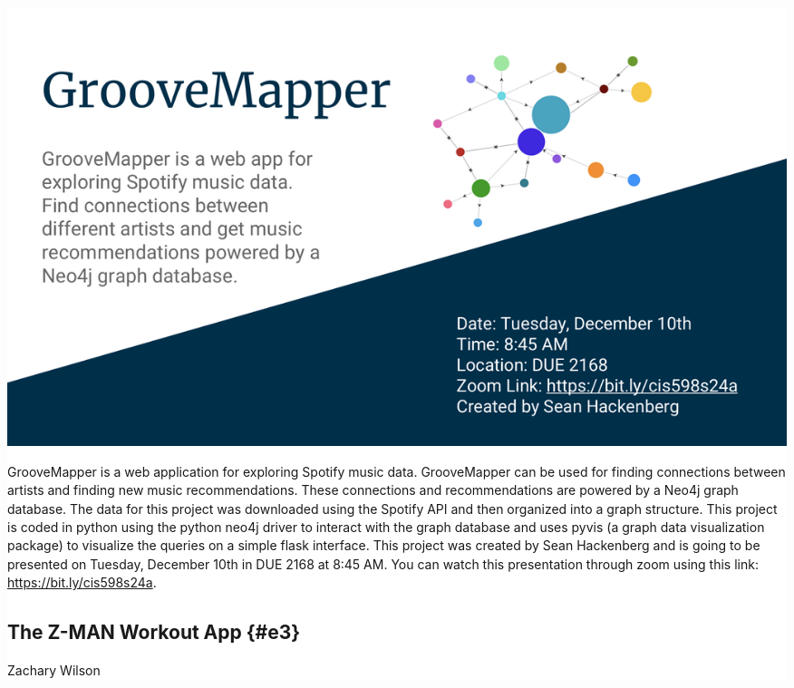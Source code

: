![Image](images/hackenberg.png)

GrooveMapper is a web application for exploring Spotify music data. GrooveMapper can be used for finding connections between artists and finding new music recommendations. These connections and recommendations are powered by a Neo4j graph database. The data for this project was downloaded using the Spotify API and then organized into a graph structure. This project is coded in python using the python neo4j driver to interact with the graph database and uses pyvis (a graph data visualization package) to visualize the queries on a simple flask interface. This project was created by Sean Hackenberg and is going to be presented on Tuesday, December 10th in DUE 2168 at 8:45 AM. You can watch this presentation through zoom using this link: https://bit.ly/cis598s24a.

## The Z-MAN Workout App {#e3}

Zachary Wilson
